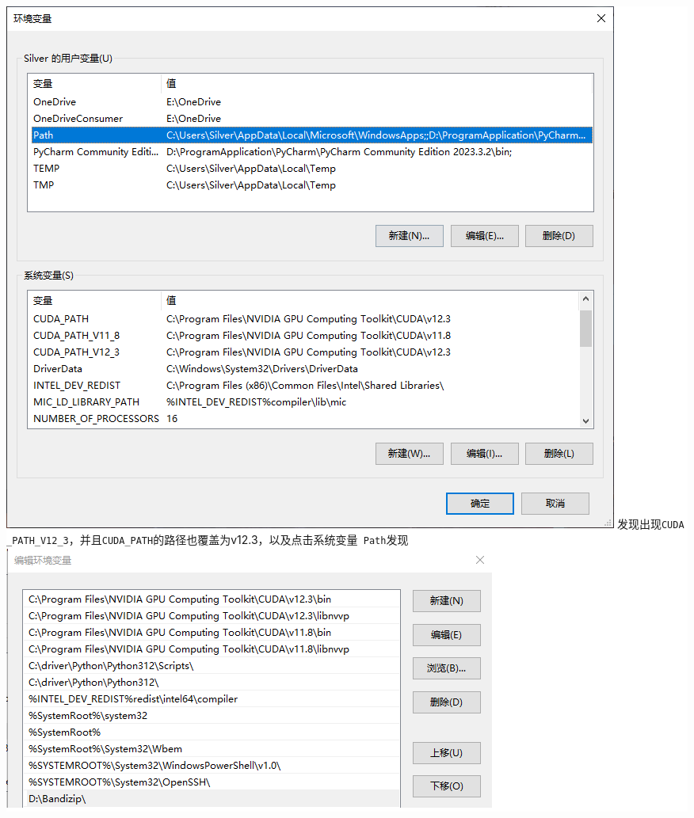 ![image-20240108224530594](assets/image-20240108224530594.png)
发现出现`CUDA_PATH_V12_3`，并且`CUDA_PATH`的路径也覆盖为v12.3，以及点击系统变量` Path`发现
![image-20240108224912047](assets/image-20240108224912047.png)
